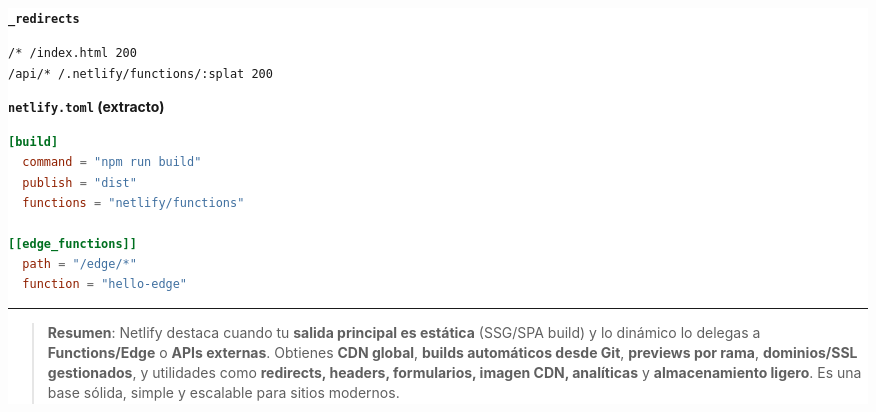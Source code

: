 **`_redirects`**
```
/* /index.html 200
/api/* /.netlify/functions/:splat 200
```

**`netlify.toml` (extracto)**
```toml
[build]
  command = "npm run build"
  publish = "dist"
  functions = "netlify/functions"

[[edge_functions]]
  path = "/edge/*"
  function = "hello-edge"
```

---

> **Resumen**: Netlify destaca cuando tu **salida principal es estática** (SSG/SPA build) y lo dinámico lo delegas a **Functions/Edge** o **APIs externas**. Obtienes **CDN global**, **builds automáticos desde Git**, **previews por rama**, **dominios/SSL gestionados**, y utilidades como **redirects, headers, formularios, imagen CDN, analíticas** y **almacenamiento ligero**. Es una base sólida, simple y escalable para sitios modernos.

